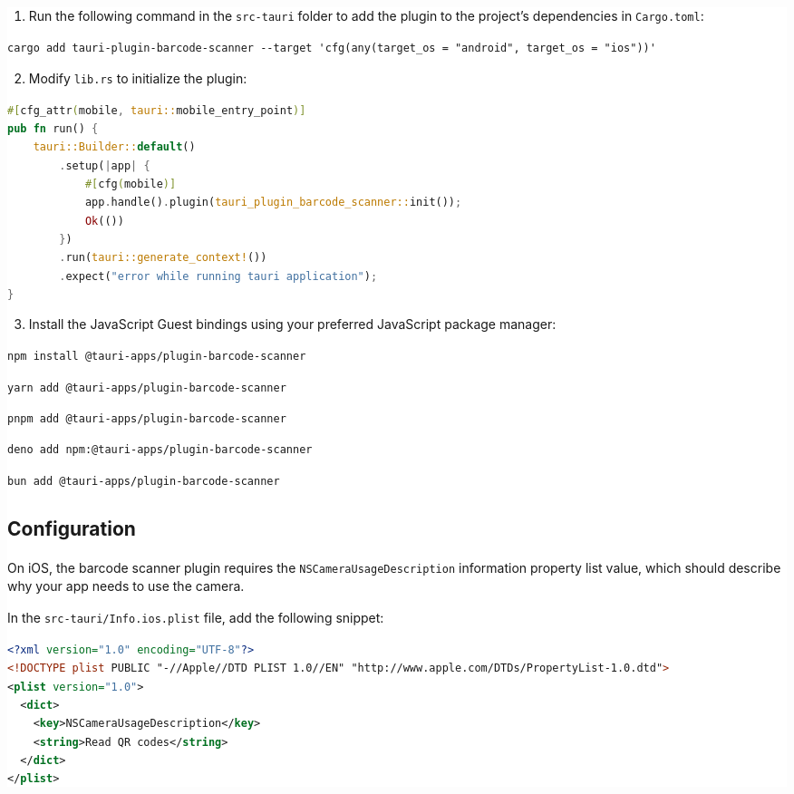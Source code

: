 1. Run the following command in the `src-tauri` folder to add the plugin to the project’s dependencies in `Cargo.toml`:

```
cargo add tauri-plugin-barcode-scanner --target 'cfg(any(target_os = "android", target_os = "ios"))'
```

2. Modify `lib.rs` to initialize the plugin:

```rust
#[cfg_attr(mobile, tauri::mobile_entry_point)]
pub fn run() {
    tauri::Builder::default()
        .setup(|app| {
            #[cfg(mobile)]
            app.handle().plugin(tauri_plugin_barcode_scanner::init());
            Ok(())
        })
        .run(tauri::generate_context!())
        .expect("error while running tauri application");
}
```

3. Install the JavaScript Guest bindings using your preferred JavaScript package manager:

```
npm install @tauri-apps/plugin-barcode-scanner
```

```
yarn add @tauri-apps/plugin-barcode-scanner
```

```
pnpm add @tauri-apps/plugin-barcode-scanner
```

```
deno add npm:@tauri-apps/plugin-barcode-scanner
```

```
bun add @tauri-apps/plugin-barcode-scanner
```

## Configuration

On iOS, the barcode scanner plugin requires the `NSCameraUsageDescription` information property list value, which should describe why your app needs to use the camera.

In the `src-tauri/Info.ios.plist` file, add the following snippet:

```xml
<?xml version="1.0" encoding="UTF-8"?>
<!DOCTYPE plist PUBLIC "-//Apple//DTD PLIST 1.0//EN" "http://www.apple.com/DTDs/PropertyList-1.0.dtd">
<plist version="1.0">
  <dict>
    <key>NSCameraUsageDescription</key>
    <string>Read QR codes</string>
  </dict>
</plist>
```
